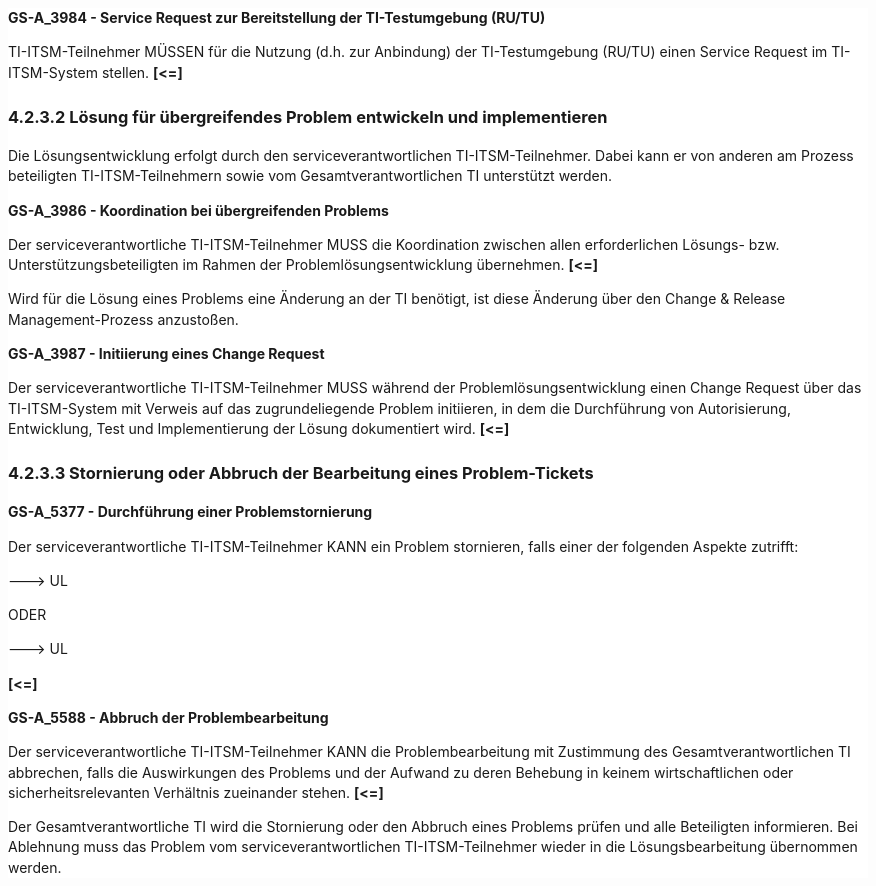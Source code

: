 **GS-A_3984 - Service Request zur Bereitstellung der TI-Testumgebung (RU/TU)**

TI-ITSM-Teilnehmer MÜSSEN für die Nutzung (d.h. zur Anbindung) der
TI-Testumgebung (RU/TU) einen Service Request im TI-ITSM-System stellen.
**[\<=]**

### 4.2.3.2 Lösung für übergreifendes Problem entwickeln und implementieren

Die Lösungsentwicklung erfolgt durch den serviceverantwortlichen
TI-ITSM-Teilnehmer. Dabei kann er von anderen am Prozess beteiligten
TI-ITSM-Teilnehmern sowie vom Gesamtverantwortlichen TI unterstützt werden.

**GS-A_3986 - Koordination bei übergreifenden Problems**

Der serviceverantwortliche TI-ITSM-Teilnehmer MUSS die Koordination zwischen
allen erforderlichen Lösungs- bzw. Unterstützungsbeteiligten im Rahmen der
Problemlösungsentwicklung übernehmen. **[\<=]**

Wird für die Lösung eines Problems eine Änderung an der TI benötigt, ist
diese Änderung über den Change & Release Management-Prozess anzustoßen.

**GS-A_3987 - Initiierung eines Change Request**

Der serviceverantwortliche TI-ITSM-Teilnehmer MUSS während der
Problemlösungsentwicklung einen Change Request über das TI-ITSM-System mit
Verweis auf das zugrundeliegende Problem initiieren, in dem die Durchführung
von Autorisierung, Entwicklung, Test und Implementierung der Lösung
dokumentiert wird. **[\<=]**

### 4.2.3.3 Stornierung oder Abbruch der Bearbeitung eines Problem-Tickets

**GS-A_5377 - Durchführung einer Problemstornierung**

Der serviceverantwortliche TI-ITSM-Teilnehmer KANN ein Problem stornieren, falls
einer der folgenden Aspekte zutrifft:

 ---> UL

ODER

 ---> UL

**[\<=]**

**GS-A_5588 - Abbruch der Problembearbeitung**

Der serviceverantwortliche TI-ITSM-Teilnehmer KANN die Problembearbeitung mit
Zustimmung des Gesamtverantwortlichen TI abbrechen, falls die Auswirkungen des
Problems und der Aufwand zu deren Behebung in keinem wirtschaftlichen oder
sicherheitsrelevanten Verhältnis zueinander stehen. **[\<=]**

Der Gesamtverantwortliche TI wird die Stornierung oder den Abbruch eines
Problems prüfen und alle Beteiligten informieren. Bei Ablehnung muss das
Problem vom serviceverantwortlichen TI-ITSM-Teilnehmer wieder in die
Lösungsbearbeitung übernommen werden.

